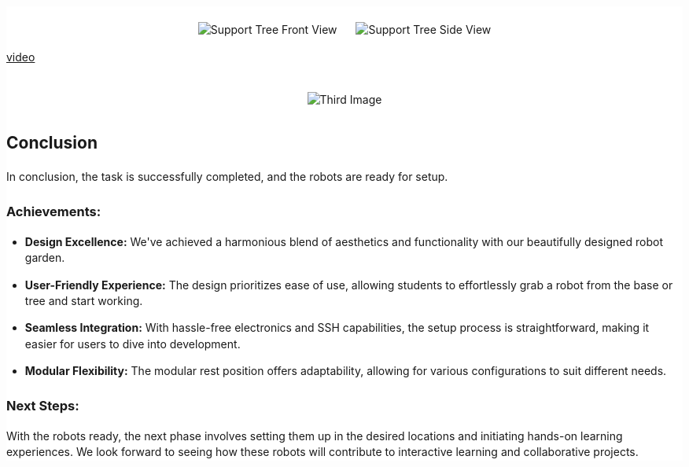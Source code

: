 <br>

<div align="center">
  <div style="display: inline-block; margin-right: 20px;">
    <img src="/images_and_videos/robot_composition_final_outcome.jpg" alt="Support Tree Front View" width="200" />
  </div>
  <div style="display: inline-block;">
    <img src="/images_and_videos/robot_composition_final_outcome2.jpg" alt="Support Tree Side View" width="200" />
  </div>
</div>


[video](https://github.com/IE-Robotics-Lab/wx250s_support_structure/blob/main/images_and_videos/final_product_poc.mp4)
<div align="center">
  <div style="text-align:center;">
    <video width="640" height="360" controls style="margin:auto;">
      <source src="/images_and_videos/final_product_poc.mp4" type="video/mp4">
      Your browser does not support the video tag.
    </video>
  </div>
</div>
<br>

<div align="center">
  <div style="text-align:center;">
    <div style="display: inline-block;">
      <img src="/images_and_videos/robots_composition.jpg" alt="Third Image" width="300" />
    </div>
  </div>
</div>


## Conclusion

In conclusion, the task is successfully completed, and the robots are ready for setup.

### Achievements:
- **Design Excellence:** We've achieved a harmonious blend of aesthetics and functionality with our beautifully designed robot garden.

- **User-Friendly Experience:** The design prioritizes ease of use, allowing students to effortlessly grab a robot from the base or tree and start working.

- **Seamless Integration:** With hassle-free electronics and SSH capabilities, the setup process is straightforward, making it easier for users to dive into development.

- **Modular Flexibility:** The modular rest position offers adaptability, allowing for various configurations to suit different needs.

### Next Steps:
With the robots ready, the next phase involves setting them up in the desired locations and initiating hands-on learning experiences. We look forward to seeing how these robots will contribute to interactive learning and collaborative projects.
